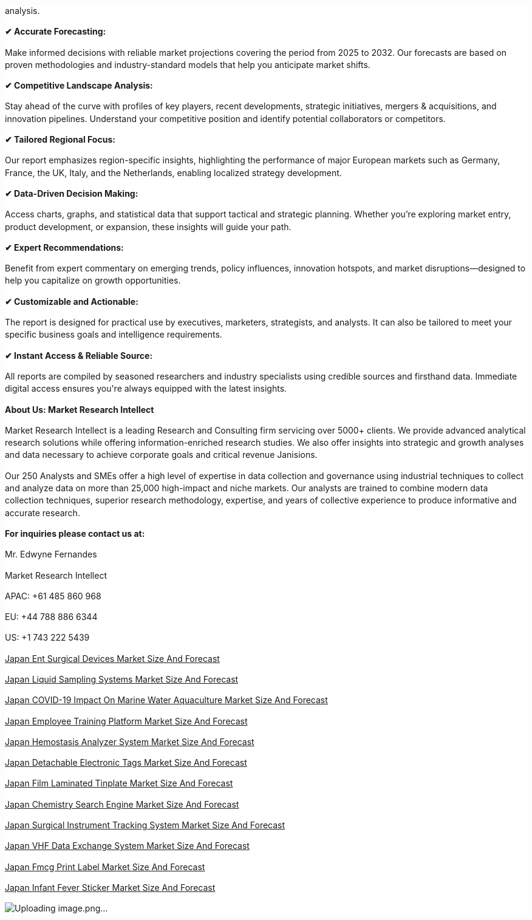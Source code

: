 analysis.</p><p><strong>✔ Accurate Forecasting:</strong></p><p>Make informed decisions with reliable market projections covering the period from 2025 to 2032. Our forecasts are based on proven methodologies and industry-standard models that help you anticipate market shifts.</p><p><strong>✔ Competitive Landscape Analysis:</strong></p><p>Stay ahead of the curve with profiles of key players, recent developments, strategic initiatives, mergers &amp; acquisitions, and innovation pipelines. Understand your competitive position and identify potential collaborators or competitors.</p><p><strong>✔ Tailored Regional Focus:</strong></p><p>Our report emphasizes region-specific insights, highlighting the performance of major European markets such as Germany, France, the UK, Italy, and the Netherlands, enabling localized strategy development.</p><p><strong>✔ Data-Driven Decision Making:</strong></p><p>Access charts, graphs, and statistical data that support tactical and strategic planning. Whether you&rsquo;re exploring market entry, product development, or expansion, these insights will guide your path.</p><p><strong>✔ Expert Recommendations:</strong></p><p>Benefit from expert commentary on emerging trends, policy influences, innovation hotspots, and market disruptions&mdash;designed to help you capitalize on growth opportunities.</p><p><strong>✔ Customizable and Actionable:</strong></p><p>The report is designed for practical use by executives, marketers, strategists, and analysts. It can also be tailored to meet your specific business goals and intelligence requirements.</p><p><strong>✔ Instant Access &amp; Reliable Source:</strong></p><p>All reports are compiled by seasoned researchers and industry specialists using credible sources and firsthand data. Immediate digital access ensures you're always equipped with the latest insights.</p><p><strong><span class="font-[700]">About Us: Market Research Intellect</span></strong></p><p><span class="">Market Research Intellect is a leading Research and Consulting firm servicing over 5000+ clients. We provide advanced analytical research solutions while offering information-enriched research studies.&nbsp;</span>We also offer insights into strategic and growth analyses and data necessary to achieve corporate goals and critical revenue Janisions.</p><p><span class="">Our 250 Analysts and SMEs offer a high level of expertise in data collection and governance using industrial techniques to collect and analyze data on more than 25,000 high-impact and niche markets. Our analysts are trained to combine modern data collection techniques, superior research methodology, expertise, and years of collective experience to produce informative and accurate research.</span></p><p><strong>For inquiries please contact us at:</strong></p><p>Mr. Edwyne Fernandes</p><p>Market Research Intellect</p><p>APAC: +61 485 860 968</p><p>EU: +44 788 886 6344</p><p>US: +1 743 222 5439</p><p><a href="https://github.com/shweta3366/Maven/blob/main/Ent-Surgical-Devices-Market/Ent-Surgical-Devices-Market.md">Japan Ent Surgical Devices Market Size And Forecast</a></p><p><a href="https://github.com/shweta3366/Maven/blob/main/Liquid-Sampling-Systems-Market/Liquid-Sampling-Systems-Market.md">Japan Liquid Sampling Systems Market Size And Forecast</a></p><p><a href="https://github.com/shweta3366/Maven/blob/main/COVID-19-Impact-On-Marine-Water-Aquaculture-Market/COVID-19-Impact-On-Marine-Water-Aquaculture-Market.md">Japan COVID-19 Impact On Marine Water Aquaculture Market Size And Forecast</a></p><p><a href="https://github.com/shweta3366/Maven/blob/main/Employee-Training-Platform-Market/Employee-Training-Platform-Market.md">Japan Employee Training Platform Market Size And Forecast</a></p><p><a href="https://github.com/shweta3366/Maven/blob/main/Hemostasis-Analyzer-System-Market/Hemostasis-Analyzer-System-Market.md">Japan Hemostasis Analyzer System Market Size And Forecast</a></p><p><a href="https://github.com/shweta3366/Maven/blob/main/Detachable-Electronic-Tags-Market/Detachable-Electronic-Tags-Market.md">Japan Detachable Electronic Tags Market Size And Forecast</a></p><p><a href="https://github.com/shweta3366/Maven/blob/main/Film-Laminated-Tinplate-Market/Film-Laminated-Tinplate-Market.md">Japan Film Laminated Tinplate Market Size And Forecast</a></p><p><a href="https://github.com/shweta3366/Maven/blob/main/Chemistry-Search-Engine-Market/Chemistry-Search-Engine-Market.md">Japan Chemistry Search Engine Market Size And Forecast</a></p><p><a href="https://github.com/shweta3366/Maven/blob/main/Surgical-Instrument-Tracking-System-Market/Surgical-Instrument-Tracking-System-Market.md">Japan Surgical Instrument Tracking System Market Size And Forecast</a></p><p><a href="https://github.com/shweta3366/Maven/blob/main/VHF-Data-Exchange-System-Market/VHF-Data-Exchange-System-Market.md">Japan VHF Data Exchange System Market Size And Forecast</a></p><p><a href="https://github.com/shweta3366/Maven/blob/main/Fmcg-Print-Label-Market/Fmcg-Print-Label-Market.md">Japan Fmcg Print Label Market Size And Forecast</a></p><p><a href="https://github.com/shweta3366/Maven/blob/main/Infant-Fever-Sticker-Market/Infant-Fever-Sticker-Market.md">Japan Infant Fever Sticker Market Size And Forecast</a></p>
![Uploading image.png…]()
